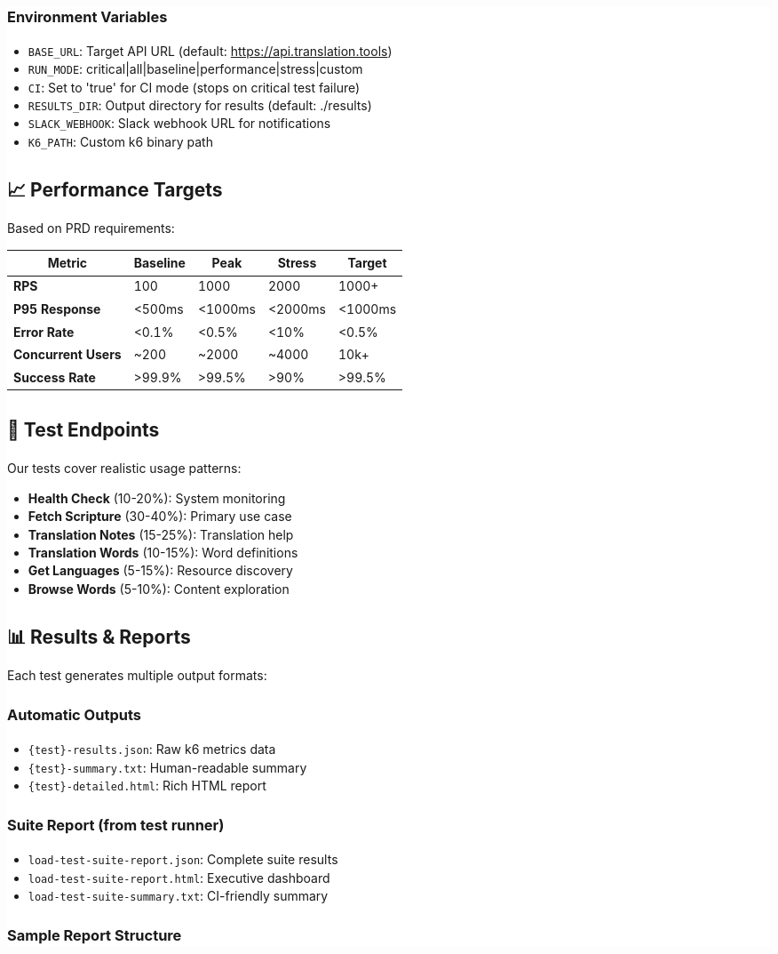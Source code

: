 ### Environment Variables

- `BASE_URL`: Target API URL (default: https://api.translation.tools)
- `RUN_MODE`: critical|all|baseline|performance|stress|custom
- `CI`: Set to 'true' for CI mode (stops on critical test failure)
- `RESULTS_DIR`: Output directory for results (default: ./results)
- `SLACK_WEBHOOK`: Slack webhook URL for notifications
- `K6_PATH`: Custom k6 binary path

## 📈 Performance Targets

Based on PRD requirements:

| Metric               | Baseline | Peak    | Stress  | Target  |
| -------------------- | -------- | ------- | ------- | ------- |
| **RPS**              | 100      | 1000    | 2000    | 1000+   |
| **P95 Response**     | <500ms   | <1000ms | <2000ms | <1000ms |
| **Error Rate**       | <0.1%    | <0.5%   | <10%    | <0.5%   |
| **Concurrent Users** | ~200     | ~2000   | ~4000   | 10k+    |
| **Success Rate**     | >99.9%   | >99.5%  | >90%    | >99.5%  |

## 🎯 Test Endpoints

Our tests cover realistic usage patterns:

- **Health Check** (10-20%): System monitoring
- **Fetch Scripture** (30-40%): Primary use case
- **Translation Notes** (15-25%): Translation help
- **Translation Words** (10-15%): Word definitions
- **Get Languages** (5-15%): Resource discovery
- **Browse Words** (5-10%): Content exploration

## 📊 Results & Reports

Each test generates multiple output formats:

### Automatic Outputs

- `{test}-results.json`: Raw k6 metrics data
- `{test}-summary.txt`: Human-readable summary
- `{test}-detailed.html`: Rich HTML report

### Suite Report (from test runner)

- `load-test-suite-report.json`: Complete suite results
- `load-test-suite-report.html`: Executive dashboard
- `load-test-suite-summary.txt`: CI-friendly summary

### Sample Report Structure
